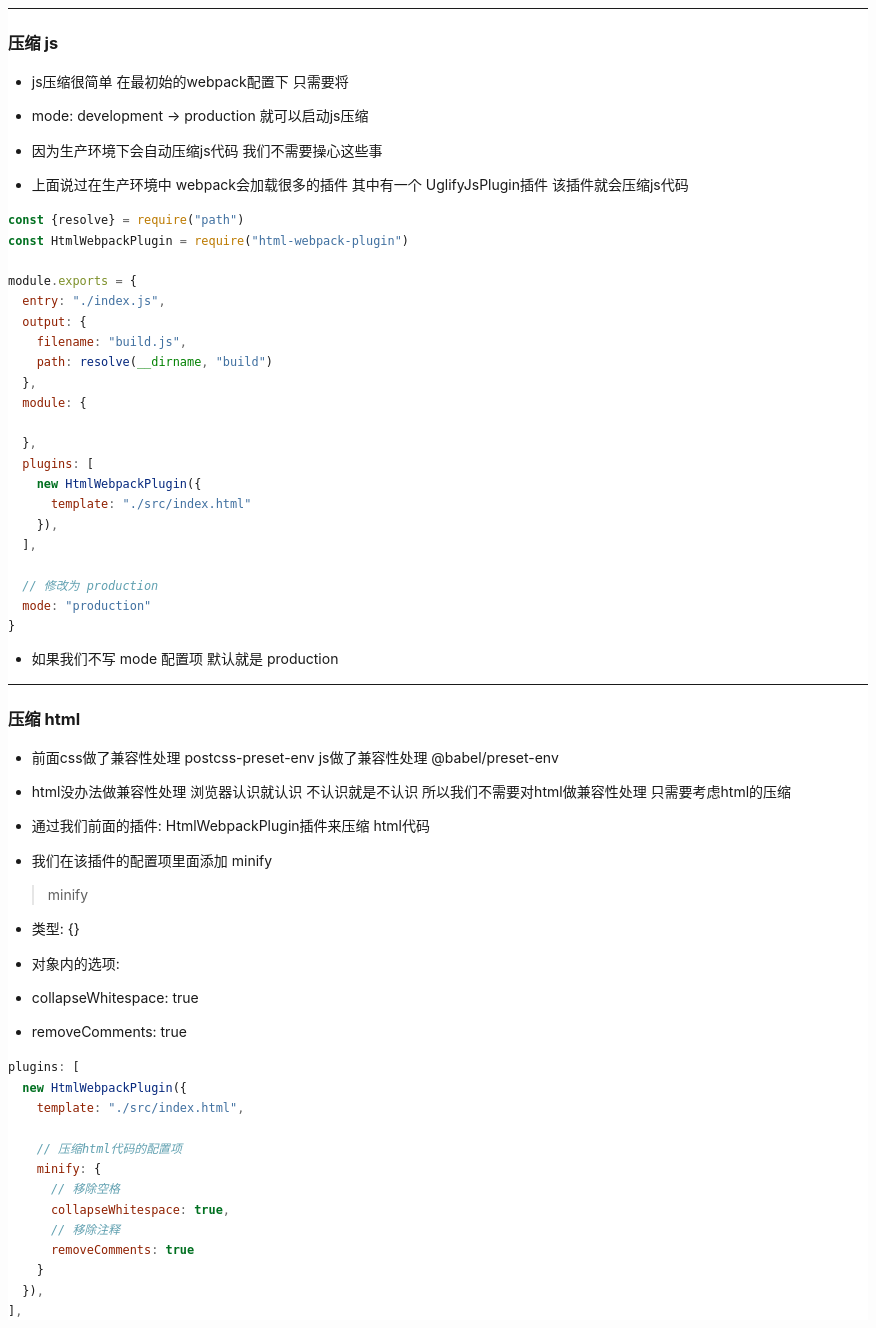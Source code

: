 ----------------

### 压缩 js
- js压缩很简单 在最初始的webpack配置下 只需要将 
- mode: development -> production 就可以启动js压缩

- 因为生产环境下会自动压缩js代码 我们不需要操心这些事
- 上面说过在生产环境中 webpack会加载很多的插件 其中有一个 UglifyJsPlugin插件 该插件就会压缩js代码

```js
const {resolve} = require("path")
const HtmlWebpackPlugin = require("html-webpack-plugin")

module.exports = {
  entry: "./index.js",
  output: {
    filename: "build.js",
    path: resolve(__dirname, "build")
  },
  module: {

  },
  plugins: [
    new HtmlWebpackPlugin({
      template: "./src/index.html"
    }),
  ],

  // 修改为 production
  mode: "production"
}
```

- 如果我们不写 mode 配置项 默认就是 production

----------------

### 压缩 html
- 前面css做了兼容性处理 postcss-preset-env js做了兼容性处理 @babel/preset-env 
- html没办法做兼容性处理 浏览器认识就认识 不认识就是不认识 所以我们不需要对html做兼容性处理 只需要考虑html的压缩

- 通过我们前面的插件: HtmlWebpackPlugin插件来压缩 html代码


- 我们在该插件的配置项里面添加 minify

> minify
- 类型: {}

- 对象内的选项:
- collapseWhitespace: true
- removeComments: true

```js
plugins: [
  new HtmlWebpackPlugin({
    template: "./src/index.html",

    // 压缩html代码的配置项
    minify: {
      // 移除空格
      collapseWhitespace: true,
      // 移除注释
      removeComments: true
    }
  }),
],
```
